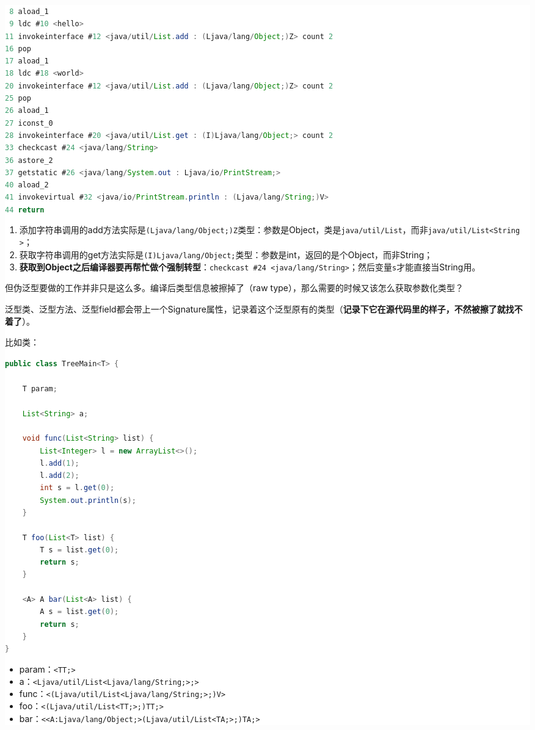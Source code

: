 ```java
 8 aload_1
 9 ldc #10 <hello>
11 invokeinterface #12 <java/util/List.add : (Ljava/lang/Object;)Z> count 2
16 pop
17 aload_1
18 ldc #18 <world>
20 invokeinterface #12 <java/util/List.add : (Ljava/lang/Object;)Z> count 2
25 pop
26 aload_1
27 iconst_0
28 invokeinterface #20 <java/util/List.get : (I)Ljava/lang/Object;> count 2
33 checkcast #24 <java/lang/String>
36 astore_2
37 getstatic #26 <java/lang/System.out : Ljava/io/PrintStream;>
40 aload_2
41 invokevirtual #32 <java/io/PrintStream.println : (Ljava/lang/String;)V>
44 return
```
1. 添加字符串调用的add方法实际是`(Ljava/lang/Object;)Z`类型：参数是Object，类是`java/util/List`，而非`java/util/List<String>`；
2. 获取字符串调用的get方法实际是`(I)Ljava/lang/Object;`类型：参数是int，返回的是个Object，而非String；
3. **获取到Object之后编译器要再帮忙做个强制转型**：`checkcast #24 <java/lang/String>`；然后变量`s`才能直接当String用。

但伪泛型要做的工作并非只是这么多。编译后类型信息被擦掉了（raw type），那么需要的时候又该怎么获取参数化类型？

泛型类、泛型方法、泛型field都会带上一个Signature属性，记录着这个泛型原有的类型（**记录下它在源代码里的样子，不然被擦了就找不着了**）。

比如类：
```java
public class TreeMain<T> {

    T param;

    List<String> a;

    void func(List<String> list) {
        List<Integer> l = new ArrayList<>();
        l.add(1);
        l.add(2);
        int s = l.get(0);
        System.out.println(s);
    }

    T foo(List<T> list) {
        T s = list.get(0);
        return s;
    }

    <A> A bar(List<A> list) {
        A s = list.get(0);
        return s;
    }
}
```
- param：`<TT;>`
- a：`<Ljava/util/List<Ljava/lang/String;>;>`
- func：`<(Ljava/util/List<Ljava/lang/String;>;)V>`
- foo：`<(Ljava/util/List<TT;>;)TT;>`
- bar：`<<A:Ljava/lang/Object;>(Ljava/util/List<TA;>;)TA;>`
